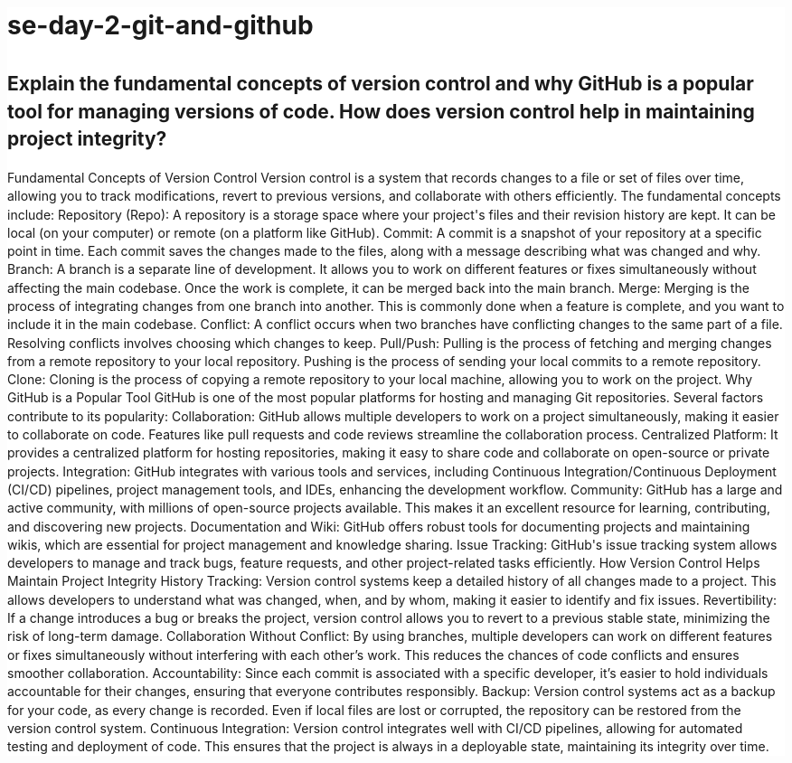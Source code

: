 # se-day-2-git-and-github
## Explain the fundamental concepts of version control and why GitHub is a popular tool for managing versions of code. How does version control help in maintaining project integrity?
Fundamental Concepts of Version Control
Version control is a system that records changes to a file or set of files over time, allowing you to track modifications, revert to previous versions, and collaborate with others efficiently. The fundamental concepts include:
Repository (Repo): A repository is a storage space where your project's files and their revision history are kept. It can be local (on your computer) or remote (on a platform like GitHub).
Commit: A commit is a snapshot of your repository at a specific point in time. Each commit saves the changes made to the files, along with a message describing what was changed and why.
Branch: A branch is a separate line of development. It allows you to work on different features or fixes simultaneously without affecting the main codebase. Once the work is complete, it can be merged back into the main branch.
Merge: Merging is the process of integrating changes from one branch into another. This is commonly done when a feature is complete, and you want to include it in the main codebase.
Conflict: A conflict occurs when two branches have conflicting changes to the same part of a file. Resolving conflicts involves choosing which changes to keep.
Pull/Push: Pulling is the process of fetching and merging changes from a remote repository to your local repository. Pushing is the process of sending your local commits to a remote repository.
Clone: Cloning is the process of copying a remote repository to your local machine, allowing you to work on the project.
Why GitHub is a Popular Tool
GitHub is one of the most popular platforms for hosting and managing Git repositories. Several factors contribute to its popularity:
Collaboration: GitHub allows multiple developers to work on a project simultaneously, making it easier to collaborate on code. Features like pull requests and code reviews streamline the collaboration process.
Centralized Platform: It provides a centralized platform for hosting repositories, making it easy to share code and collaborate on open-source or private projects.
Integration: GitHub integrates with various tools and services, including Continuous Integration/Continuous Deployment (CI/CD) pipelines, project management tools, and IDEs, enhancing the development workflow.
Community: GitHub has a large and active community, with millions of open-source projects available. This makes it an excellent resource for learning, contributing, and discovering new projects.
Documentation and Wiki: GitHub offers robust tools for documenting projects and maintaining wikis, which are essential for project management and knowledge sharing.
Issue Tracking: GitHub's issue tracking system allows developers to manage and track bugs, feature requests, and other project-related tasks efficiently.
How Version Control Helps Maintain Project Integrity
History Tracking: Version control systems keep a detailed history of all changes made to a project. This allows developers to understand what was changed, when, and by whom, making it easier to identify and fix issues.
Revertibility: If a change introduces a bug or breaks the project, version control allows you to revert to a previous stable state, minimizing the risk of long-term damage.
Collaboration Without Conflict: By using branches, multiple developers can work on different features or fixes simultaneously without interfering with each other’s work. This reduces the chances of code conflicts and ensures smoother collaboration.
Accountability: Since each commit is associated with a specific developer, it’s easier to hold individuals accountable for their changes, ensuring that everyone contributes responsibly.
Backup: Version control systems act as a backup for your code, as every change is recorded. Even if local files are lost or corrupted, the repository can be restored from the version control system.
Continuous Integration: Version control integrates well with CI/CD pipelines, allowing for automated testing and deployment of code. This ensures that the project is always in a deployable state, maintaining its integrity over time.